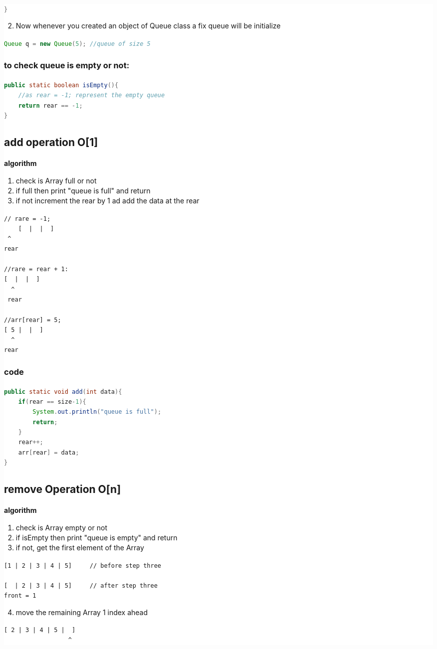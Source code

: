 ```java
}
```
2. Now whenever you created an object of Queue class a fix queue will be initialize
```java
Queue q = new Queue(5); //queue of size 5
``` 
### to check queue is empty or not:
```java
public static boolean isEmpty(){
    //as rear = -1; represent the empty queue
    return rear == -1;      
}
```

## add operation O[1]
**algorithm**
1. check is Array full or not
2. if full then print "queue is full" and return
3. if not increment the rear by 1 ad add the data at the rear 
```
// rare = -1;
    [  |  |  ]
 ^
rear

//rare = rear + 1:
[  |  |  ]
  ^
 rear

//arr[rear] = 5;
[ 5 |  |  ]
  ^
rear
```

### code
```java
public static void add(int data){
    if(rear == size-1){
        System.out.println("queue is full");
        return;
    }
    rear++;
    arr[rear] = data;
}
```

## remove Operation O[n]
**algorithm**
1. check is Array empty or not 
2. if isEmpty then print "queue is empty" and return
3. if not, get the first element of the Array
```
[1 | 2 | 3 | 4 | 5]     // before step three

[  | 2 | 3 | 4 | 5]     // after step three
front = 1
```
4. move the remaining Array 1 index ahead
```
[ 2 | 3 | 4 | 5 |  ]
                  ^
```